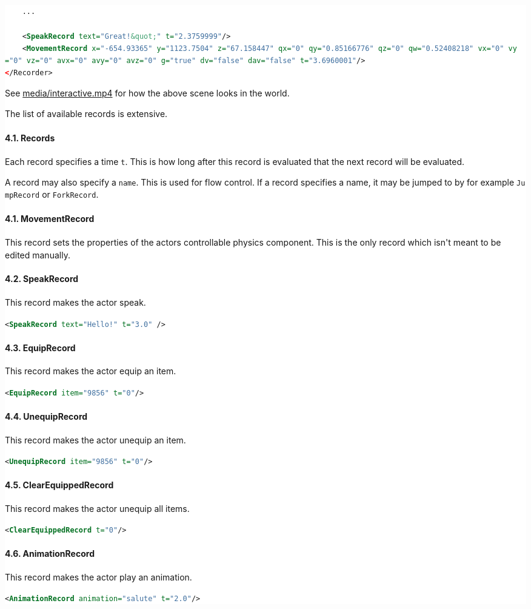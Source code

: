 ```xml
    ...

    <SpeakRecord text="Great!&quot;" t="2.3759999"/>
    <MovementRecord x="-654.93365" y="1123.7504" z="67.158447" qx="0" qy="0.85166776" qz="0" qw="0.52408218" vx="0" vy="0" vz="0" avx="0" avy="0" avz="0" g="true" dv="false" dav="false" t="3.6960001"/>
</Recorder>
```

See <a href="./media/interactive.mp4">media/interactive.mp4</a> for how the above scene looks in the world.

The list of available records is extensive.

#### 4.1. Records
Each record specifies a time `t`. This is how long after this record is evaluated that the next record will be evaluated.

A record may also specify a `name`. This is used for flow control. If a record specifies a name, it may be jumped to by for example `JumpRecord` or `ForkRecord`.

#### 4.1. MovementRecord
This record sets the properties of the actors controllable physics component. This is the only record which isn't meant to be edited manually.

#### 4.2. SpeakRecord
This record makes the actor speak.
```xml
<SpeakRecord text="Hello!" t="3.0" />
```

#### 4.3. EquipRecord
This record makes the actor equip an item.
```xml
<EquipRecord item="9856" t="0"/>
```

#### 4.4. UnequipRecord
This record makes the actor unequip an item.
```xml
<UnequipRecord item="9856" t="0"/>
```

#### 4.5. ClearEquippedRecord
This record makes the actor unequip all items.
```xml
<ClearEquippedRecord t="0"/>
```

#### 4.6. AnimationRecord
This record makes the actor play an animation.
```xml
<AnimationRecord animation="salute" t="2.0"/>
```
